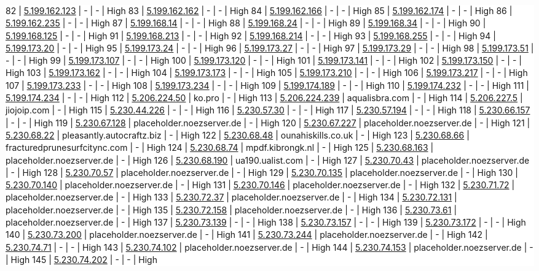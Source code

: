 82 | [5.199.162.123](https://vuldb.com/?ip.5.199.162.123) | - | - | High
83 | [5.199.162.162](https://vuldb.com/?ip.5.199.162.162) | - | - | High
84 | [5.199.162.166](https://vuldb.com/?ip.5.199.162.166) | - | - | High
85 | [5.199.162.174](https://vuldb.com/?ip.5.199.162.174) | - | - | High
86 | [5.199.162.235](https://vuldb.com/?ip.5.199.162.235) | - | - | High
87 | [5.199.168.14](https://vuldb.com/?ip.5.199.168.14) | - | - | High
88 | [5.199.168.24](https://vuldb.com/?ip.5.199.168.24) | - | - | High
89 | [5.199.168.34](https://vuldb.com/?ip.5.199.168.34) | - | - | High
90 | [5.199.168.125](https://vuldb.com/?ip.5.199.168.125) | - | - | High
91 | [5.199.168.213](https://vuldb.com/?ip.5.199.168.213) | - | - | High
92 | [5.199.168.214](https://vuldb.com/?ip.5.199.168.214) | - | - | High
93 | [5.199.168.255](https://vuldb.com/?ip.5.199.168.255) | - | - | High
94 | [5.199.173.20](https://vuldb.com/?ip.5.199.173.20) | - | - | High
95 | [5.199.173.24](https://vuldb.com/?ip.5.199.173.24) | - | - | High
96 | [5.199.173.27](https://vuldb.com/?ip.5.199.173.27) | - | - | High
97 | [5.199.173.29](https://vuldb.com/?ip.5.199.173.29) | - | - | High
98 | [5.199.173.51](https://vuldb.com/?ip.5.199.173.51) | - | - | High
99 | [5.199.173.107](https://vuldb.com/?ip.5.199.173.107) | - | - | High
100 | [5.199.173.120](https://vuldb.com/?ip.5.199.173.120) | - | - | High
101 | [5.199.173.141](https://vuldb.com/?ip.5.199.173.141) | - | - | High
102 | [5.199.173.150](https://vuldb.com/?ip.5.199.173.150) | - | - | High
103 | [5.199.173.162](https://vuldb.com/?ip.5.199.173.162) | - | - | High
104 | [5.199.173.173](https://vuldb.com/?ip.5.199.173.173) | - | - | High
105 | [5.199.173.210](https://vuldb.com/?ip.5.199.173.210) | - | - | High
106 | [5.199.173.217](https://vuldb.com/?ip.5.199.173.217) | - | - | High
107 | [5.199.173.233](https://vuldb.com/?ip.5.199.173.233) | - | - | High
108 | [5.199.173.234](https://vuldb.com/?ip.5.199.173.234) | - | - | High
109 | [5.199.174.189](https://vuldb.com/?ip.5.199.174.189) | - | - | High
110 | [5.199.174.232](https://vuldb.com/?ip.5.199.174.232) | - | - | High
111 | [5.199.174.234](https://vuldb.com/?ip.5.199.174.234) | - | - | High
112 | [5.206.224.50](https://vuldb.com/?ip.5.206.224.50) | ko.pro | - | High
113 | [5.206.224.239](https://vuldb.com/?ip.5.206.224.239) | aqualisbra.com | - | High
114 | [5.206.227.5](https://vuldb.com/?ip.5.206.227.5) | jiojoip.com | - | High
115 | [5.230.44.226](https://vuldb.com/?ip.5.230.44.226) | - | - | High
116 | [5.230.57.30](https://vuldb.com/?ip.5.230.57.30) | - | - | High
117 | [5.230.57.194](https://vuldb.com/?ip.5.230.57.194) | - | - | High
118 | [5.230.66.157](https://vuldb.com/?ip.5.230.66.157) | - | - | High
119 | [5.230.67.128](https://vuldb.com/?ip.5.230.67.128) | placeholder.noezserver.de | - | High
120 | [5.230.67.227](https://vuldb.com/?ip.5.230.67.227) | placeholder.noezserver.de | - | High
121 | [5.230.68.22](https://vuldb.com/?ip.5.230.68.22) | pleasantly.autocraftz.biz | - | High
122 | [5.230.68.48](https://vuldb.com/?ip.5.230.68.48) | ounahiskills.co.uk | - | High
123 | [5.230.68.66](https://vuldb.com/?ip.5.230.68.66) | fracturedprunesurfcitync.com | - | High
124 | [5.230.68.74](https://vuldb.com/?ip.5.230.68.74) | mpdf.kibrongk.nl | - | High
125 | [5.230.68.163](https://vuldb.com/?ip.5.230.68.163) | placeholder.noezserver.de | - | High
126 | [5.230.68.190](https://vuldb.com/?ip.5.230.68.190) | ua190.ualist.com | - | High
127 | [5.230.70.43](https://vuldb.com/?ip.5.230.70.43) | placeholder.noezserver.de | - | High
128 | [5.230.70.57](https://vuldb.com/?ip.5.230.70.57) | placeholder.noezserver.de | - | High
129 | [5.230.70.135](https://vuldb.com/?ip.5.230.70.135) | placeholder.noezserver.de | - | High
130 | [5.230.70.140](https://vuldb.com/?ip.5.230.70.140) | placeholder.noezserver.de | - | High
131 | [5.230.70.146](https://vuldb.com/?ip.5.230.70.146) | placeholder.noezserver.de | - | High
132 | [5.230.71.72](https://vuldb.com/?ip.5.230.71.72) | placeholder.noezserver.de | - | High
133 | [5.230.72.37](https://vuldb.com/?ip.5.230.72.37) | placeholder.noezserver.de | - | High
134 | [5.230.72.131](https://vuldb.com/?ip.5.230.72.131) | placeholder.noezserver.de | - | High
135 | [5.230.72.158](https://vuldb.com/?ip.5.230.72.158) | placeholder.noezserver.de | - | High
136 | [5.230.73.61](https://vuldb.com/?ip.5.230.73.61) | placeholder.noezserver.de | - | High
137 | [5.230.73.139](https://vuldb.com/?ip.5.230.73.139) | - | - | High
138 | [5.230.73.157](https://vuldb.com/?ip.5.230.73.157) | - | - | High
139 | [5.230.73.172](https://vuldb.com/?ip.5.230.73.172) | - | - | High
140 | [5.230.73.200](https://vuldb.com/?ip.5.230.73.200) | placeholder.noezserver.de | - | High
141 | [5.230.73.244](https://vuldb.com/?ip.5.230.73.244) | placeholder.noezserver.de | - | High
142 | [5.230.74.71](https://vuldb.com/?ip.5.230.74.71) | - | - | High
143 | [5.230.74.102](https://vuldb.com/?ip.5.230.74.102) | placeholder.noezserver.de | - | High
144 | [5.230.74.153](https://vuldb.com/?ip.5.230.74.153) | placeholder.noezserver.de | - | High
145 | [5.230.74.202](https://vuldb.com/?ip.5.230.74.202) | - | - | High